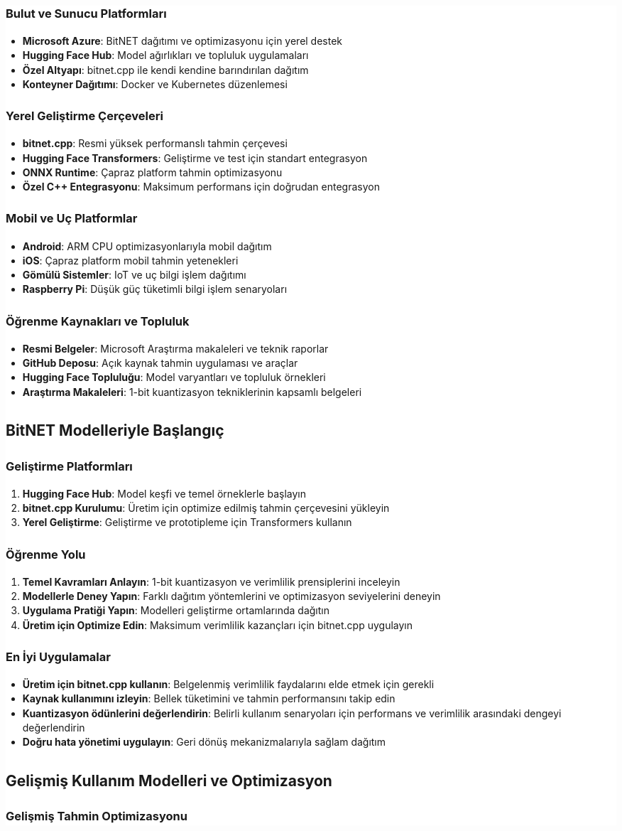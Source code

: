 ### Bulut ve Sunucu Platformları
- **Microsoft Azure**: BitNET dağıtımı ve optimizasyonu için yerel destek
- **Hugging Face Hub**: Model ağırlıkları ve topluluk uygulamaları
- **Özel Altyapı**: bitnet.cpp ile kendi kendine barındırılan dağıtım
- **Konteyner Dağıtımı**: Docker ve Kubernetes düzenlemesi

### Yerel Geliştirme Çerçeveleri
- **bitnet.cpp**: Resmi yüksek performanslı tahmin çerçevesi
- **Hugging Face Transformers**: Geliştirme ve test için standart entegrasyon
- **ONNX Runtime**: Çapraz platform tahmin optimizasyonu
- **Özel C++ Entegrasyonu**: Maksimum performans için doğrudan entegrasyon

### Mobil ve Uç Platformlar
- **Android**: ARM CPU optimizasyonlarıyla mobil dağıtım
- **iOS**: Çapraz platform mobil tahmin yetenekleri
- **Gömülü Sistemler**: IoT ve uç bilgi işlem dağıtımı
- **Raspberry Pi**: Düşük güç tüketimli bilgi işlem senaryoları

### Öğrenme Kaynakları ve Topluluk
- **Resmi Belgeler**: Microsoft Araştırma makaleleri ve teknik raporlar
- **GitHub Deposu**: Açık kaynak tahmin uygulaması ve araçlar
- **Hugging Face Topluluğu**: Model varyantları ve topluluk örnekleri
- **Araştırma Makaleleri**: 1-bit kuantizasyon tekniklerinin kapsamlı belgeleri

## BitNET Modelleriyle Başlangıç

### Geliştirme Platformları
1. **Hugging Face Hub**: Model keşfi ve temel örneklerle başlayın
2. **bitnet.cpp Kurulumu**: Üretim için optimize edilmiş tahmin çerçevesini yükleyin
3. **Yerel Geliştirme**: Geliştirme ve prototipleme için Transformers kullanın

### Öğrenme Yolu
1. **Temel Kavramları Anlayın**: 1-bit kuantizasyon ve verimlilik prensiplerini inceleyin
2. **Modellerle Deney Yapın**: Farklı dağıtım yöntemlerini ve optimizasyon seviyelerini deneyin
3. **Uygulama Pratiği Yapın**: Modelleri geliştirme ortamlarında dağıtın
4. **Üretim için Optimize Edin**: Maksimum verimlilik kazançları için bitnet.cpp uygulayın

### En İyi Uygulamalar
- **Üretim için bitnet.cpp kullanın**: Belgelenmiş verimlilik faydalarını elde etmek için gerekli
- **Kaynak kullanımını izleyin**: Bellek tüketimini ve tahmin performansını takip edin
- **Kuantizasyon ödünlerini değerlendirin**: Belirli kullanım senaryoları için performans ve verimlilik arasındaki dengeyi değerlendirin
- **Doğru hata yönetimi uygulayın**: Geri dönüş mekanizmalarıyla sağlam dağıtım

## Gelişmiş Kullanım Modelleri ve Optimizasyon

### Gelişmiş Tahmin Optimizasyonu
